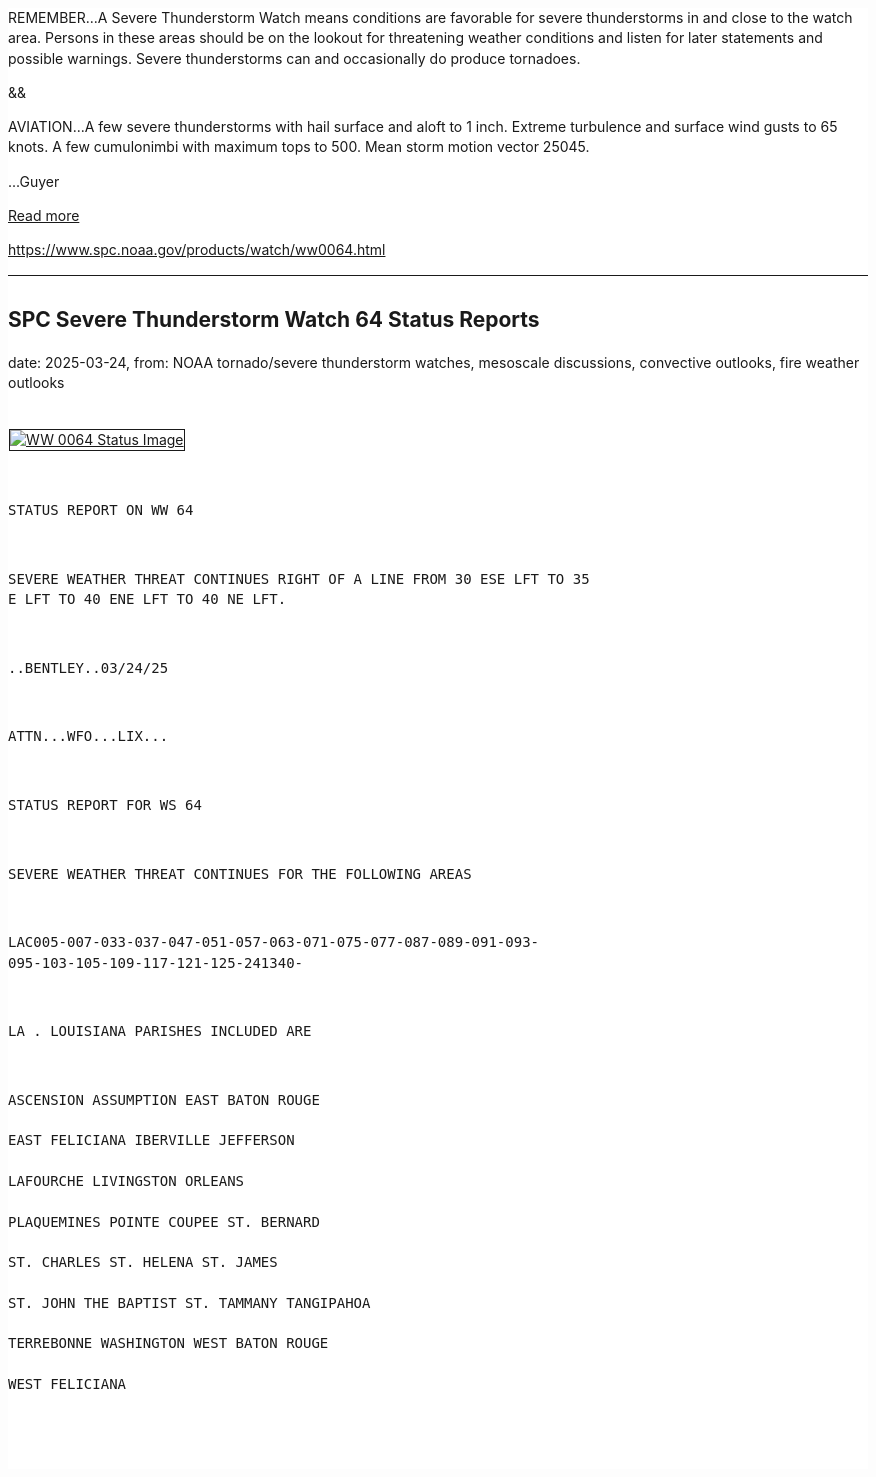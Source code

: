 REMEMBER...A Severe Thunderstorm Watch means conditions are
favorable for severe thunderstorms in and close to the watch area.
Persons in these areas should be on the lookout for threatening
weather conditions and listen for later statements and possible
warnings. Severe thunderstorms can and occasionally do produce
tornadoes.

&&

AVIATION...A few severe thunderstorms with hail surface and aloft to
1 inch. Extreme turbulence and surface wind gusts to 65 knots. A few
cumulonimbi with maximum tops to 500. Mean storm motion vector
25045.

...Guyer

</pre>
<a href="https://www.spc.noaa.gov/products/watch/ww0064.html">Read more</a>
 

<br> 

<https://www.spc.noaa.gov/products/watch/ww0064.html>

---

## SPC Severe Thunderstorm Watch 64 Status Reports

date: 2025-03-24, from: NOAA tornado/severe thunderstorm watches, mesoscale discussions, convective outlooks, fire weather outlooks

<br /><a href="https://www.spc.noaa.gov/products/watch/ws0064.html"><img src="https://www.spc.noaa.gov/products/watch/ww0064_radar.gif" border="1" alt="WW 0064 Status Image" hspace="1" vspace="1" width="525" height="459" align="center" /></a><pre>

STATUS REPORT ON WW 64

SEVERE WEATHER THREAT CONTINUES RIGHT OF A LINE FROM 30 ESE LFT
TO 35 E LFT TO 40 ENE LFT TO 40 NE LFT.

..BENTLEY..03/24/25

ATTN...WFO...LIX...


STATUS REPORT FOR WS 64 

SEVERE WEATHER THREAT CONTINUES FOR THE FOLLOWING AREAS 

LAC005-007-033-037-047-051-057-063-071-075-077-087-089-091-093-
095-103-105-109-117-121-125-241340-

LA 
.    LOUISIANA PARISHES INCLUDED ARE

ASCENSION            ASSUMPTION          EAST BATON ROUGE    
EAST FELICIANA       IBERVILLE           JEFFERSON           
LAFOURCHE            LIVINGSTON          ORLEANS             
PLAQUEMINES          POINTE COUPEE       ST. BERNARD         
ST. CHARLES          ST. HELENA          ST. JAMES           
ST. JOHN THE BAPTIST ST. TAMMANY         TANGIPAHOA          
TERREBONNE           WASHINGTON          WEST BATON ROUGE    
WEST FELICIANA       
